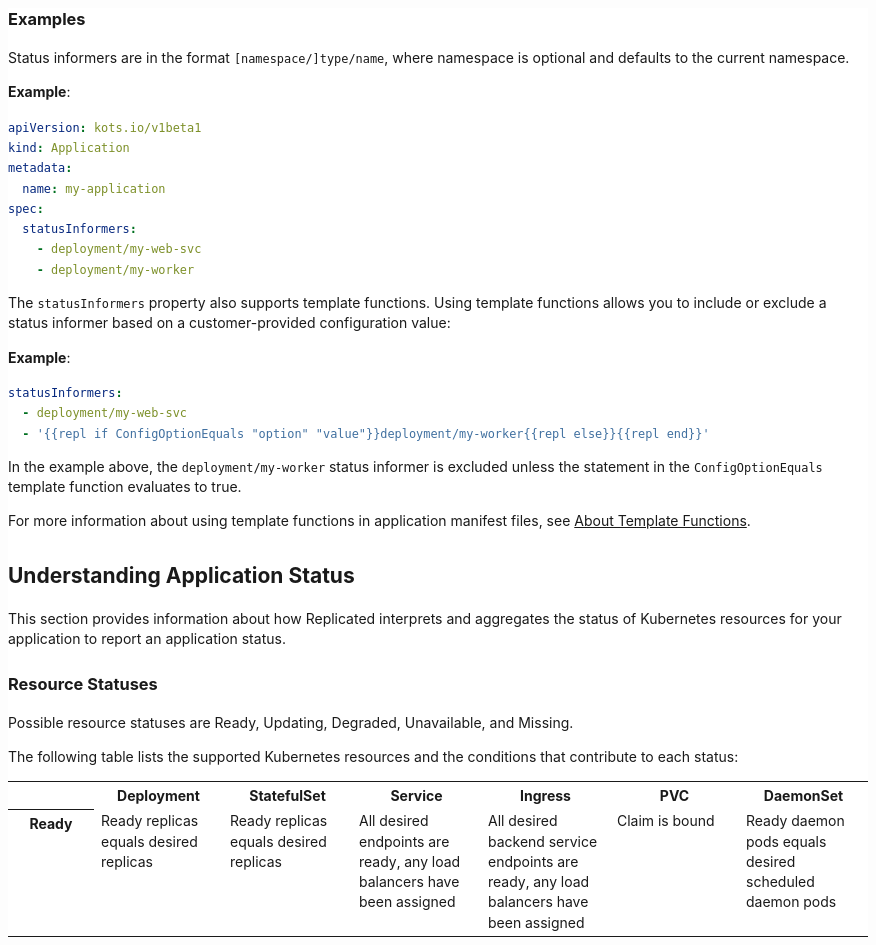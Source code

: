 ### Examples

Status informers are in the format `[namespace/]type/name`, where namespace is optional and defaults to the current namespace.

**Example**:

```yaml
apiVersion: kots.io/v1beta1
kind: Application
metadata:
  name: my-application
spec:
  statusInformers:
    - deployment/my-web-svc
    - deployment/my-worker
```

The `statusInformers` property also supports template functions. Using template functions allows you to include or exclude a status informer based on a customer-provided configuration value:

**Example**:

```yaml
statusInformers:
  - deployment/my-web-svc
  - '{{repl if ConfigOptionEquals "option" "value"}}deployment/my-worker{{repl else}}{{repl end}}'
```

In the example above, the `deployment/my-worker` status informer is excluded unless the statement in the `ConfigOptionEquals` template function evaluates to true.

For more information about using template functions in application manifest files, see [About Template Functions](/reference/template-functions-about).

## Understanding Application Status

This section provides information about how Replicated interprets and aggregates the status of Kubernetes resources for your application to report an application status.

### Resource Statuses

Possible resource statuses are Ready, Updating, Degraded, Unavailable, and Missing.

The following table lists the supported Kubernetes resources and the conditions that contribute to each status:

<table>
 <tbody>
    <tr>
      <th width="10%"></th>
      <th width="15%">Deployment</th>
      <th width="15%">StatefulSet</th>
      <th width="15%">Service</th>
      <th width="15%">Ingress</th>
      <th width="15%">PVC</th>
      <th width="15%">DaemonSet</th>
    </tr>
    <tr>
    <th>Ready</th>
      <td>Ready replicas equals desired replicas</td>
      <td>Ready replicas equals desired replicas</td>
      <td>All desired endpoints are ready, any load balancers have been assigned</td>
      <td>All desired backend service endpoints are ready, any load balancers have been assigned</td>
      <td>Claim is bound</td>
      <td>Ready daemon pods equals desired scheduled daemon pods</td>
    </tr>
    <tr>